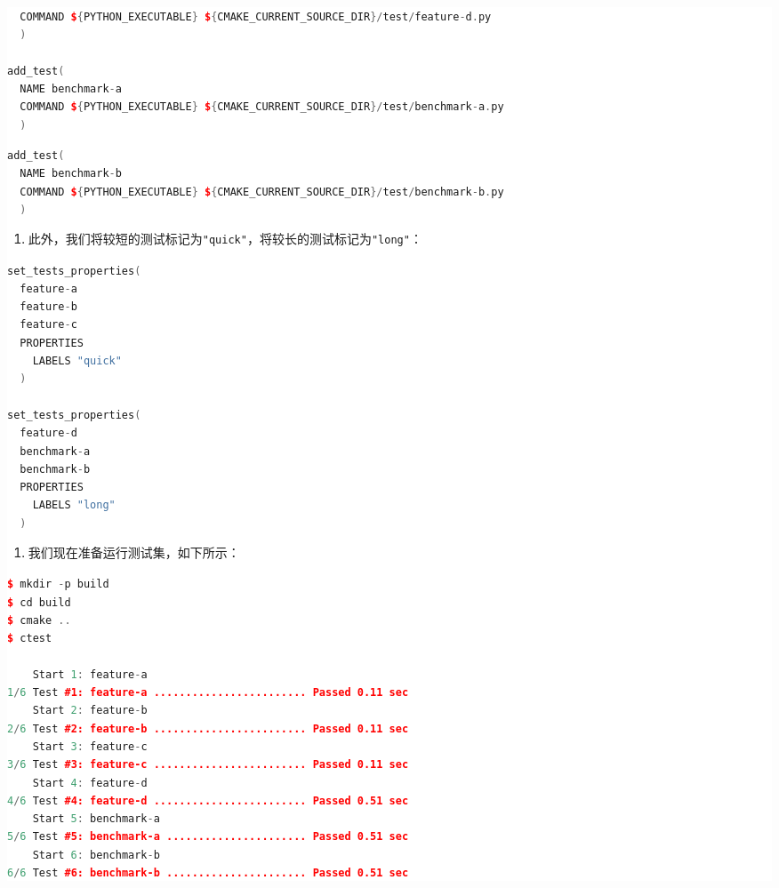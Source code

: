 ```cpp
  COMMAND ${PYTHON_EXECUTABLE} ${CMAKE_CURRENT_SOURCE_DIR}/test/feature-d.py
  )

add_test(
  NAME benchmark-a
  COMMAND ${PYTHON_EXECUTABLE} ${CMAKE_CURRENT_SOURCE_DIR}/test/benchmark-a.py
  )
```

```cpp
add_test(
  NAME benchmark-b
  COMMAND ${PYTHON_EXECUTABLE} ${CMAKE_CURRENT_SOURCE_DIR}/test/benchmark-b.py
  )
```

1.  此外，我们将较短的测试标记为`"quick"`，将较长的测试标记为`"long"`：

```cpp
set_tests_properties(
  feature-a
  feature-b
  feature-c
  PROPERTIES
    LABELS "quick"
  )

set_tests_properties(
  feature-d
  benchmark-a
  benchmark-b
  PROPERTIES
    LABELS "long"
  )
```

1.  我们现在准备运行测试集，如下所示：

```cpp
$ mkdir -p build
$ cd build
$ cmake ..
$ ctest

    Start 1: feature-a
1/6 Test #1: feature-a ........................ Passed 0.11 sec
    Start 2: feature-b
2/6 Test #2: feature-b ........................ Passed 0.11 sec
    Start 3: feature-c
3/6 Test #3: feature-c ........................ Passed 0.11 sec
    Start 4: feature-d
4/6 Test #4: feature-d ........................ Passed 0.51 sec
    Start 5: benchmark-a
5/6 Test #5: benchmark-a ...................... Passed 0.51 sec
    Start 6: benchmark-b
6/6 Test #6: benchmark-b ...................... Passed 0.51 sec
```
